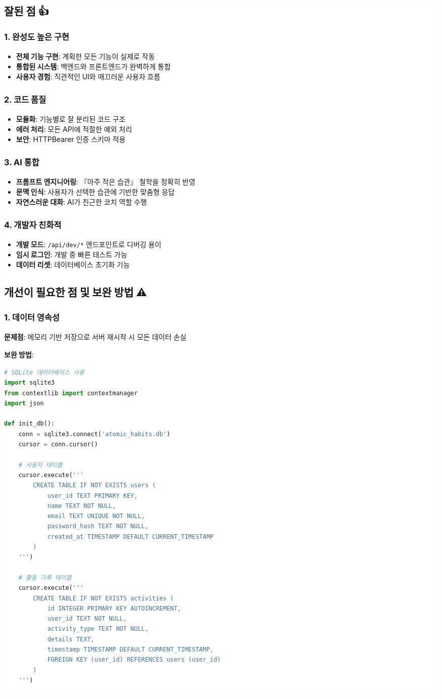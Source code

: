 ## 잘된 점 👍

### 1. 완성도 높은 구현
- **전체 기능 구현**: 계획한 모든 기능이 실제로 작동
- **통합된 시스템**: 백엔드와 프론트엔드가 완벽하게 통합
- **사용자 경험**: 직관적인 UI와 매끄러운 사용자 흐름

### 2. 코드 품질
- **모듈화**: 기능별로 잘 분리된 코드 구조
- **에러 처리**: 모든 API에 적절한 예외 처리
- **보안**: HTTPBearer 인증 스키마 적용

### 3. AI 통합
- **프롬프트 엔지니어링**: 『아주 작은 습관』 철학을 정확히 반영
- **문맥 인식**: 사용자가 선택한 습관에 기반한 맞춤형 응답
- **자연스러운 대화**: AI가 친근한 코치 역할 수행

### 4. 개발자 친화적
- **개발 모드**: `/api/dev/*` 엔드포인트로 디버깅 용이
- **임시 로그인**: 개발 중 빠른 테스트 가능
- **데이터 리셋**: 데이터베이스 초기화 기능

## 개선이 필요한 점 및 보완 방법 ⚠️

### 1. 데이터 영속성
**문제점**: 메모리 기반 저장으로 서버 재시작 시 모든 데이터 손실

**보완 방법**:
```python
# SQLite 데이터베이스 사용
import sqlite3
from contextlib import contextmanager
import json

def init_db():
    conn = sqlite3.connect('atomic_habits.db')
    cursor = conn.cursor()
    
    # 사용자 테이블
    cursor.execute('''
        CREATE TABLE IF NOT EXISTS users (
            user_id TEXT PRIMARY KEY,
            name TEXT NOT NULL,
            email TEXT UNIQUE NOT NULL,
            password_hash TEXT NOT NULL,
            created_at TIMESTAMP DEFAULT CURRENT_TIMESTAMP
        )
    ''')
    
    # 활동 기록 테이블
    cursor.execute('''
        CREATE TABLE IF NOT EXISTS activities (
            id INTEGER PRIMARY KEY AUTOINCREMENT,
            user_id TEXT NOT NULL,
            activity_type TEXT NOT NULL,
            details TEXT,
            timestamp TIMESTAMP DEFAULT CURRENT_TIMESTAMP,
            FOREIGN KEY (user_id) REFERENCES users (user_id)
        )
    ''')
    
```